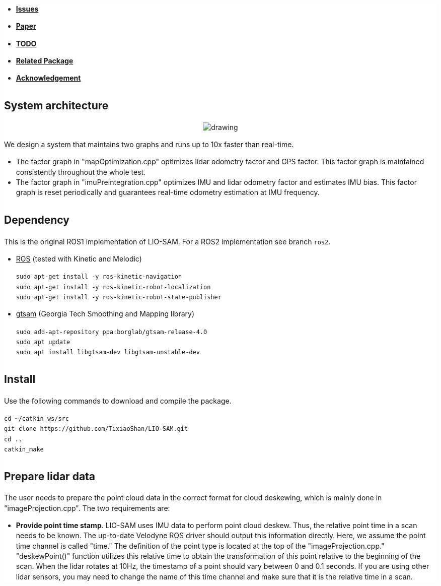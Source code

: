   - [**Issues**](#issues)

  - [**Paper**](#paper)

  - [**TODO**](#todo)

  - [**Related Package**](#related-package)

  - [**Acknowledgement**](#acknowledgement)

## System architecture

<p align='center'>
    <img src="./config/doc/system.png" alt="drawing" width="800"/>
</p>

We design a system that maintains two graphs and runs up to 10x faster than real-time. 
  - The factor graph in "mapOptimization.cpp" optimizes lidar odometry factor and GPS factor. This factor graph is maintained consistently throughout the whole test. 
  - The factor graph in "imuPreintegration.cpp" optimizes IMU and lidar odometry factor and estimates IMU bias. This factor graph is reset periodically and guarantees real-time odometry estimation at IMU frequency.

## Dependency

This is the original ROS1 implementation of LIO-SAM. For a ROS2 implementation see branch `ros2`.

- [ROS](http://wiki.ros.org/ROS/Installation) (tested with Kinetic and Melodic)
  ```
  sudo apt-get install -y ros-kinetic-navigation
  sudo apt-get install -y ros-kinetic-robot-localization
  sudo apt-get install -y ros-kinetic-robot-state-publisher
  ```
- [gtsam](https://gtsam.org/get_started/) (Georgia Tech Smoothing and Mapping library)
  ```
  sudo add-apt-repository ppa:borglab/gtsam-release-4.0
  sudo apt update
  sudo apt install libgtsam-dev libgtsam-unstable-dev
  ```

## Install

Use the following commands to download and compile the package.

```
cd ~/catkin_ws/src
git clone https://github.com/TixiaoShan/LIO-SAM.git
cd ..
catkin_make
```

## Prepare lidar data

The user needs to prepare the point cloud data in the correct format for cloud deskewing, which is mainly done in "imageProjection.cpp". The two requirements are:
  - **Provide point time stamp**. LIO-SAM uses IMU data to perform point cloud deskew. Thus, the relative point time in a scan needs to be known. The up-to-date Velodyne ROS driver should output this information directly. Here, we assume the point time channel is called "time." The definition of the point type is located at the top of the "imageProjection.cpp." "deskewPoint()" function utilizes this relative time to obtain the transformation of this point relative to the beginning of the scan. When the lidar rotates at 10Hz, the timestamp of a point should vary between 0 and 0.1 seconds. If you are using other lidar sensors, you may need to change the name of this time channel and make sure that it is the relative time in a scan.